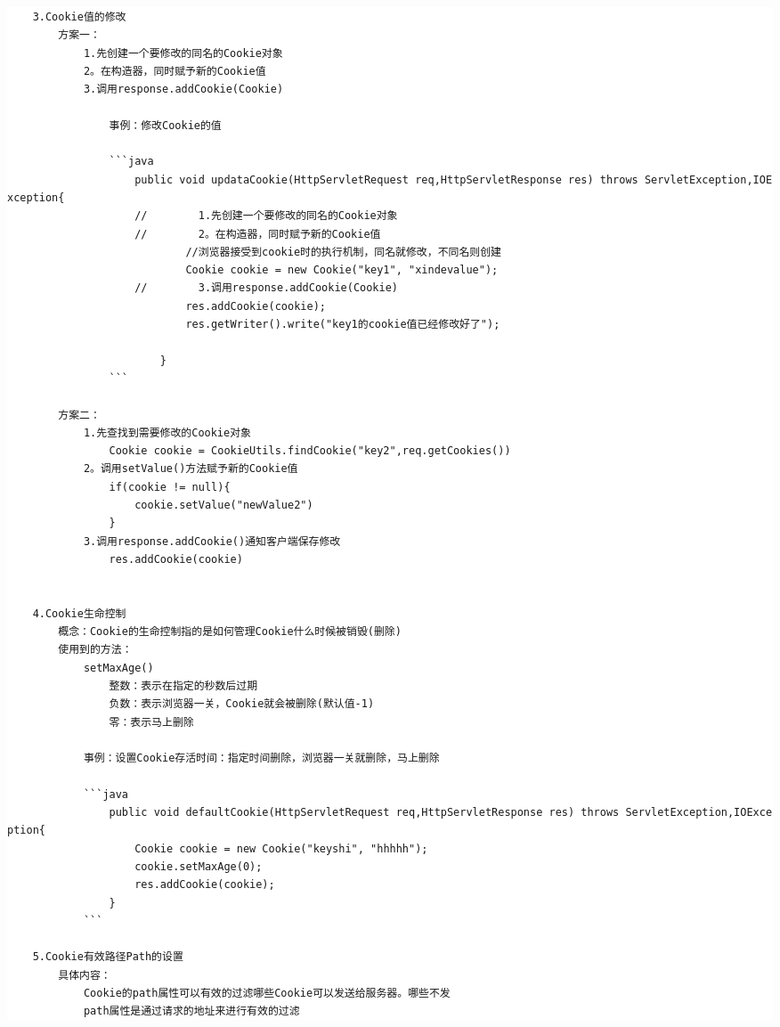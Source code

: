         3.Cookie值的修改
            方案一：
                1.先创建一个要修改的同名的Cookie对象
                2。在构造器，同时赋予新的Cookie值
                3.调用response.addCookie(Cookie)

                    事例：修改Cookie的值

                    ```java
                        public void updataCookie(HttpServletRequest req,HttpServletResponse res) throws ServletException,IOException{
                        //        1.先创建一个要修改的同名的Cookie对象
                        //        2。在构造器，同时赋予新的Cookie值
                                //浏览器接受到cookie时的执行机制，同名就修改，不同名则创建
                                Cookie cookie = new Cookie("key1", "xindevalue");
                        //        3.调用response.addCookie(Cookie)
                                res.addCookie(cookie);
                                res.getWriter().write("key1的cookie值已经修改好了");

                            }
                    ```

            方案二：
                1.先查找到需要修改的Cookie对象
                    Cookie cookie = CookieUtils.findCookie("key2",req.getCookies())
                2。调用setValue()方法赋予新的Cookie值
                    if(cookie != null){
                        cookie.setValue("newValue2")
                    }
                3.调用response.addCookie()通知客户端保存修改
                    res.addCookie(cookie)
            

        4.Cookie生命控制
            概念：Cookie的生命控制指的是如何管理Cookie什么时候被销毁(删除)
            使用到的方法：
                setMaxAge()
                    整数：表示在指定的秒数后过期
                    负数：表示浏览器一关，Cookie就会被删除(默认值-1)
                    零：表示马上删除
                
                事例：设置Cookie存活时间：指定时间删除，浏览器一关就删除，马上删除

                ```java
                    public void defaultCookie(HttpServletRequest req,HttpServletResponse res) throws ServletException,IOException{
                        Cookie cookie = new Cookie("keyshi", "hhhhh");
                        cookie.setMaxAge(0);
                        res.addCookie(cookie);
                    }
                ```

        5.Cookie有效路径Path的设置
            具体内容：
                Cookie的path属性可以有效的过滤哪些Cookie可以发送给服务器。哪些不发
                path属性是通过请求的地址来进行有效的过滤
